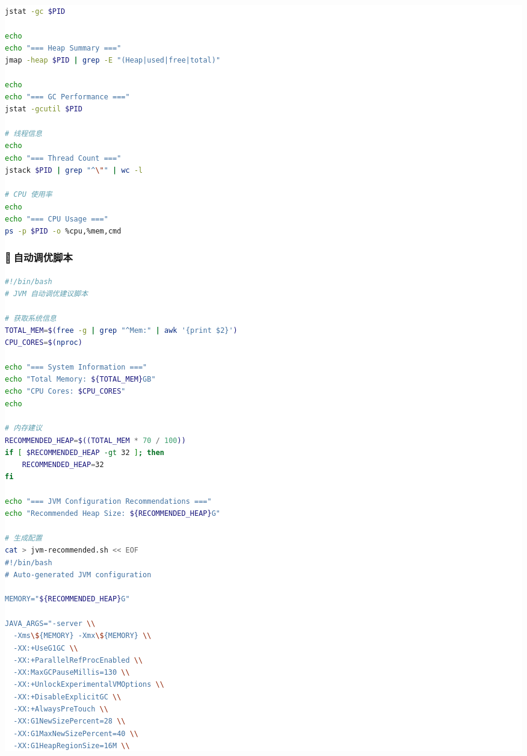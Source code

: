 ```bash
jstat -gc $PID

echo
echo "=== Heap Summary ==="
jmap -heap $PID | grep -E "(Heap|used|free|total)"

echo
echo "=== GC Performance ==="
jstat -gcutil $PID

# 线程信息
echo
echo "=== Thread Count ==="
jstack $PID | grep "^\"" | wc -l

# CPU 使用率
echo
echo "=== CPU Usage ==="
ps -p $PID -o %cpu,%mem,cmd
```

### 🔧 自动调优脚本

```bash
#!/bin/bash
# JVM 自动调优建议脚本

# 获取系统信息
TOTAL_MEM=$(free -g | grep "^Mem:" | awk '{print $2}')
CPU_CORES=$(nproc)

echo "=== System Information ==="
echo "Total Memory: ${TOTAL_MEM}GB"
echo "CPU Cores: $CPU_CORES"
echo

# 内存建议
RECOMMENDED_HEAP=$((TOTAL_MEM * 70 / 100))
if [ $RECOMMENDED_HEAP -gt 32 ]; then
    RECOMMENDED_HEAP=32
fi

echo "=== JVM Configuration Recommendations ==="
echo "Recommended Heap Size: ${RECOMMENDED_HEAP}G"

# 生成配置
cat > jvm-recommended.sh << EOF
#!/bin/bash
# Auto-generated JVM configuration

MEMORY="${RECOMMENDED_HEAP}G"

JAVA_ARGS="-server \\
  -Xms\${MEMORY} -Xmx\${MEMORY} \\
  -XX:+UseG1GC \\
  -XX:+ParallelRefProcEnabled \\
  -XX:MaxGCPauseMillis=130 \\
  -XX:+UnlockExperimentalVMOptions \\
  -XX:+DisableExplicitGC \\
  -XX:+AlwaysPreTouch \\
  -XX:G1NewSizePercent=28 \\
  -XX:G1MaxNewSizePercent=40 \\
  -XX:G1HeapRegionSize=16M \\
```